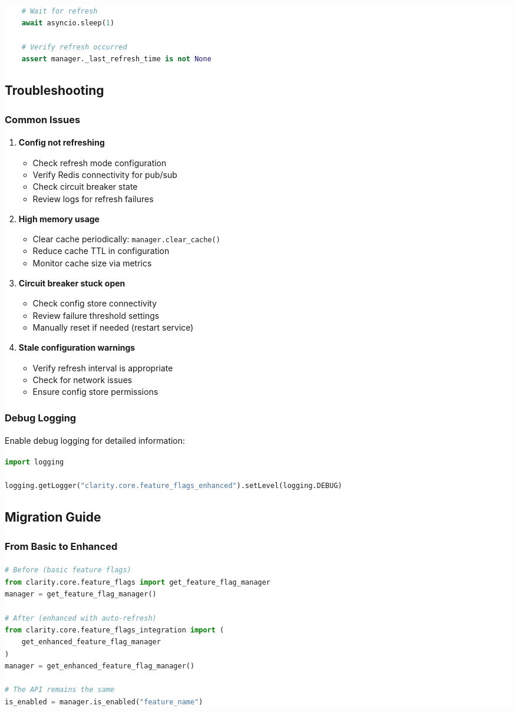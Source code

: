 ```python
    # Wait for refresh
    await asyncio.sleep(1)
    
    # Verify refresh occurred
    assert manager._last_refresh_time is not None
```

## Troubleshooting

### Common Issues

1. **Config not refreshing**
   - Check refresh mode configuration
   - Verify Redis connectivity for pub/sub
   - Check circuit breaker state
   - Review logs for refresh failures

2. **High memory usage**
   - Clear cache periodically: `manager.clear_cache()`
   - Reduce cache TTL in configuration
   - Monitor cache size via metrics

3. **Circuit breaker stuck open**
   - Check config store connectivity
   - Review failure threshold settings
   - Manually reset if needed (restart service)

4. **Stale configuration warnings**
   - Verify refresh interval is appropriate
   - Check for network issues
   - Ensure config store permissions

### Debug Logging

Enable debug logging for detailed information:

```python
import logging

logging.getLogger("clarity.core.feature_flags_enhanced").setLevel(logging.DEBUG)
```

## Migration Guide

### From Basic to Enhanced

```python
# Before (basic feature flags)
from clarity.core.feature_flags import get_feature_flag_manager
manager = get_feature_flag_manager()

# After (enhanced with auto-refresh)
from clarity.core.feature_flags_integration import (
    get_enhanced_feature_flag_manager
)
manager = get_enhanced_feature_flag_manager()

# The API remains the same
is_enabled = manager.is_enabled("feature_name")
```
